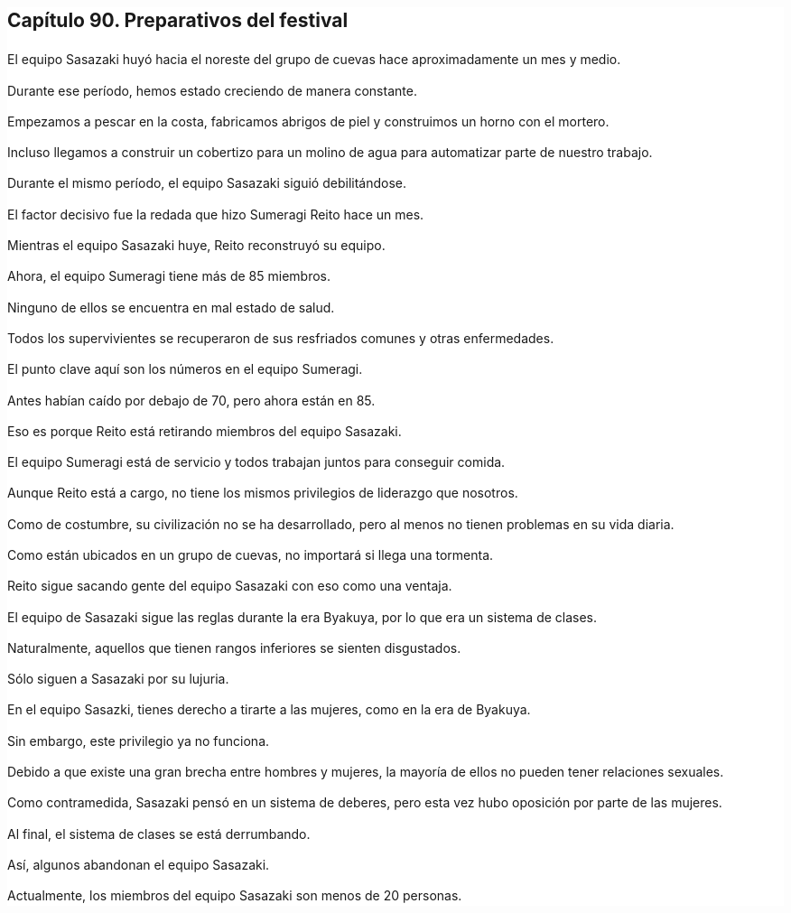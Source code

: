 
## Capítulo 90. Preparativos del festival


El equipo Sasazaki huyó hacia el noreste del grupo de cuevas hace aproximadamente un mes y medio.

Durante ese período, hemos estado creciendo de manera constante.

Empezamos a pescar en la costa, fabricamos abrigos de piel y construimos un horno con el mortero.

Incluso llegamos a construir un cobertizo para un molino de agua para automatizar parte de nuestro trabajo.

Durante el mismo período, el equipo Sasazaki siguió debilitándose.

El factor decisivo fue la redada que hizo Sumeragi Reito hace un mes.

Mientras el equipo Sasazaki huye, Reito reconstruyó su equipo.

Ahora, el equipo Sumeragi tiene más de 85 miembros.

Ninguno de ellos se encuentra en mal estado de salud.

Todos los supervivientes se recuperaron de sus resfriados comunes y otras enfermedades.

El punto clave aquí son los números en el equipo Sumeragi.

Antes habían caído por debajo de 70, pero ahora están en 85.

Eso es porque Reito está retirando miembros del equipo Sasazaki.

El equipo Sumeragi está de servicio y todos trabajan juntos para conseguir comida.

Aunque Reito está a cargo, no tiene los mismos privilegios de liderazgo que nosotros.

Como de costumbre, su civilización no se ha desarrollado, pero al menos no tienen problemas en su vida diaria.

Como están ubicados en un grupo de cuevas, no importará si llega una tormenta.

Reito sigue sacando gente del equipo Sasazaki con eso como una ventaja.

El equipo de Sasazaki sigue las reglas durante la era Byakuya, por lo que era un sistema de clases.

Naturalmente, aquellos que tienen rangos inferiores se sienten disgustados.

Sólo siguen a Sasazaki por su lujuria.

En el equipo Sasazki, tienes derecho a tirarte a las mujeres, como en la era de Byakuya.

Sin embargo, este privilegio ya no funciona.

Debido a que existe una gran brecha entre hombres y mujeres, la mayoría de ellos no pueden tener relaciones sexuales.

Como contramedida, Sasazaki pensó en un sistema de deberes, pero esta vez hubo oposición por parte de las mujeres.

Al final, el sistema de clases se está derrumbando.

Así, algunos abandonan el equipo Sasazaki.

Actualmente, los miembros del equipo Sasazaki son menos de 20 personas.
